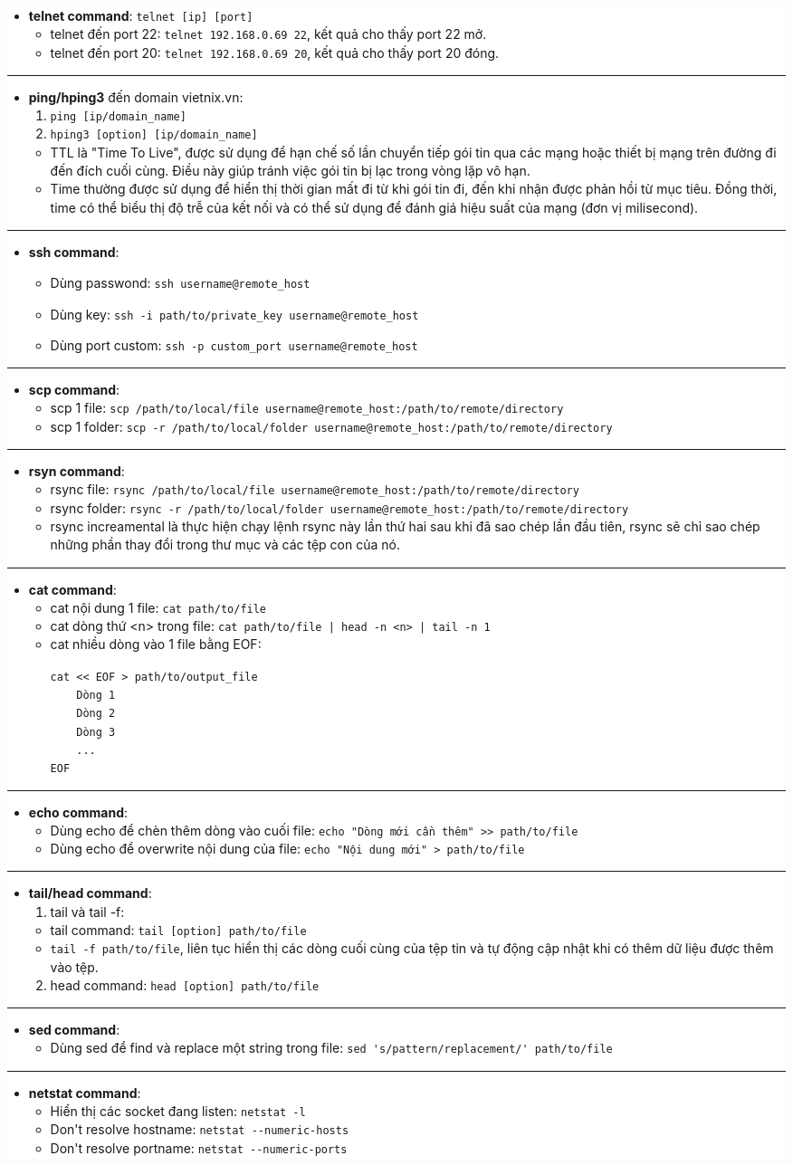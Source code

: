 - **telnet command**:  ```telnet [ip] [port]```
  - telnet đến port 22: ```telnet 192.168.0.69 22```, kết quả cho thấy port 22 mở.
  - telnet đến port 20: ```telnet 192.168.0.69 20```, kết quả cho thấy port 20 đóng.
***
- **ping/hping3** đến domain vietnix.vn:  
  1. ```ping [ip/domain_name]```
  2. ```hping3 [option] [ip/domain_name]```
  - TTL là "Time To Live", được sử dụng để hạn chế số lần chuyển tiếp gói tin qua các mạng hoặc thiết bị mạng trên đường đi đến đích cuối cùng. Điều này giúp tránh việc gói tin bị lạc trong vòng lặp vô hạn.
  - Time thường được sử dụng để hiển thị thời gian mất đi từ khi gói tin đi, đến khi nhận được phản hồi từ mục tiêu. Đồng thời, time có thể biểu thị độ trễ của kết nối và có thể sử dụng để đánh giá hiệu suất của mạng (đơn vị milisecond). 
*** 
- **ssh command**:
  - Dùng passwond: ```ssh username@remote_host```

  - Dùng key: ```ssh -i path/to/private_key username@remote_host```

  - Dùng port custom: ```ssh -p custom_port username@remote_host```
***
- **scp command**:
  - scp 1 file: ```scp /path/to/local/file username@remote_host:/path/to/remote/directory```
  - scp 1 folder: ```scp -r /path/to/local/folder username@remote_host:/path/to/remote/directory```
***
- **rsyn command**:
  - rsync file: ```rsync /path/to/local/file username@remote_host:/path/to/remote/directory```
  - rsync folder: ```rsync -r /path/to/local/folder username@remote_host:/path/to/remote/directory```
  - rsync increamental là thực hiện chạy lệnh rsync này lần thứ hai sau khi đã sao chép lần đầu tiên, rsync sẽ chỉ sao chép những phần thay đổi trong thư mục và các tệp con của nó.
***
- **cat command**:
  - cat nội dung 1 file: ```cat path/to/file```
  - cat dòng thứ \<n> trong file: ```cat path/to/file | head -n <n> | tail -n 1```
  - cat nhiều dòng vào 1 file bằng EOF:
    ~~~ 
    cat << EOF > path/to/output_file
        Dòng 1
        Dòng 2
        Dòng 3
        ...
    EOF
    ~~~
***
- **echo command**:
  - Dùng echo để chèn thêm dòng vào cuối file:  ```echo "Dòng mới cần thêm" >> path/to/file```
  - Dùng echo để overwrite nội dung của file: ```echo "Nội dung mới" > path/to/file```
***
- **tail/head command**:
  1. tail và tail -f:
   -  tail command: ```tail [option] path/to/file``` 
   -  ```tail -f path/to/file```, liên tục hiển thị các dòng cuối cùng của tệp tin và tự động cập nhật khi có thêm dữ liệu được thêm vào tệp.
  2. head command: ```head [option] path/to/file```
***
- **sed command**:
  - Dùng sed để find và replace một string trong file: ```sed 's/pattern/replacement/' path/to/file```
***
- **netstat command**:
  - Hiển thị các socket đang listen: ```netstat -l```
  - Don't resolve hostname: ```netstat --numeric-hosts```
  - Don't resolve portname: ```netstat --numeric-ports```